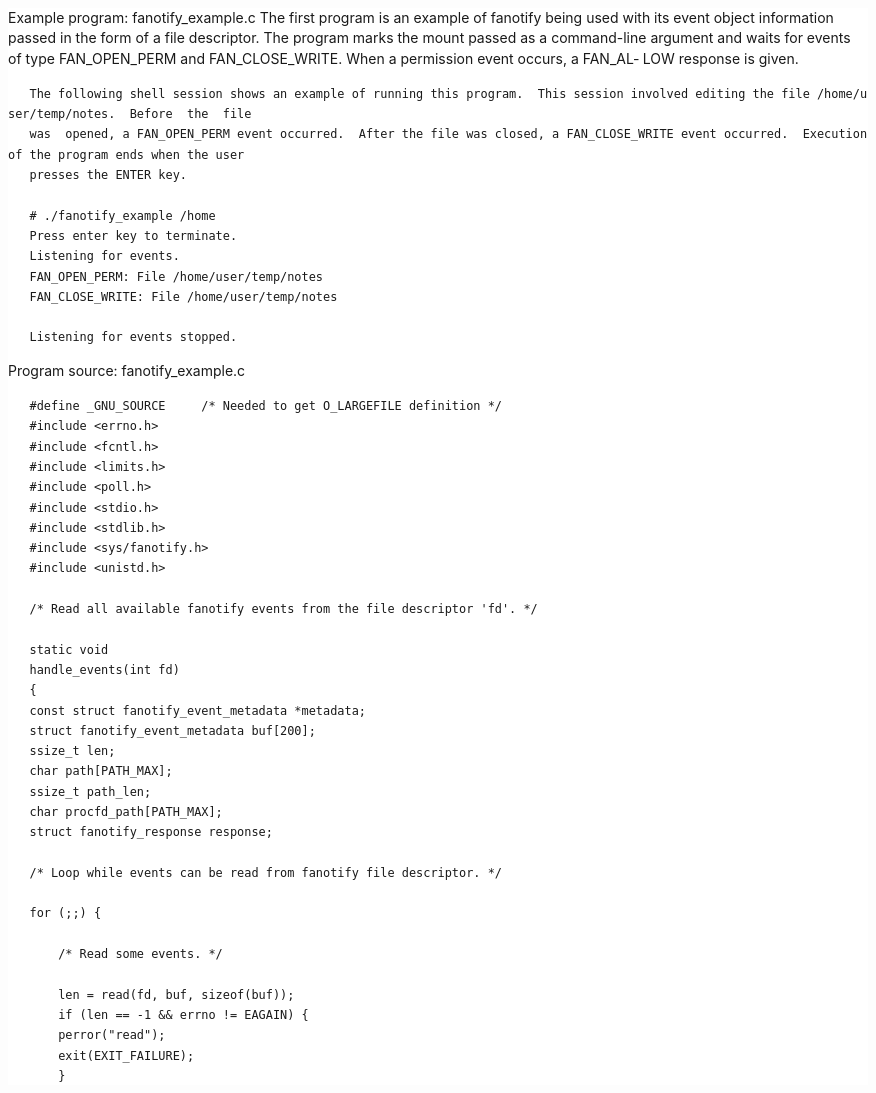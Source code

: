    Example program: fanotify_example.c
       The first program is an example of fanotify being used with its event object information passed in the form of a file descriptor.   The	program	 marks
       the  mount passed as a command-line argument and waits for events of type FAN_OPEN_PERM and FAN_CLOSE_WRITE.  When a permission event occurs, a FAN_AL‐
       LOW response is given.

       The following shell session shows an example of running this program.  This session involved editing the file /home/user/temp/notes.  Before  the  file
       was  opened, a FAN_OPEN_PERM event occurred.  After the file was closed, a FAN_CLOSE_WRITE event occurred.  Execution of the program ends when the user
       presses the ENTER key.

	   # ./fanotify_example /home
	   Press enter key to terminate.
	   Listening for events.
	   FAN_OPEN_PERM: File /home/user/temp/notes
	   FAN_CLOSE_WRITE: File /home/user/temp/notes

	   Listening for events stopped.

   Program source: fanotify_example.c

       #define _GNU_SOURCE     /* Needed to get O_LARGEFILE definition */
       #include <errno.h>
       #include <fcntl.h>
       #include <limits.h>
       #include <poll.h>
       #include <stdio.h>
       #include <stdlib.h>
       #include <sys/fanotify.h>
       #include <unistd.h>

       /* Read all available fanotify events from the file descriptor 'fd'. */

       static void
       handle_events(int fd)
       {
	   const struct fanotify_event_metadata *metadata;
	   struct fanotify_event_metadata buf[200];
	   ssize_t len;
	   char path[PATH_MAX];
	   ssize_t path_len;
	   char procfd_path[PATH_MAX];
	   struct fanotify_response response;

	   /* Loop while events can be read from fanotify file descriptor. */

	   for (;;) {

	       /* Read some events. */

	       len = read(fd, buf, sizeof(buf));
	       if (len == -1 && errno != EAGAIN) {
		   perror("read");
		   exit(EXIT_FAILURE);
	       }
